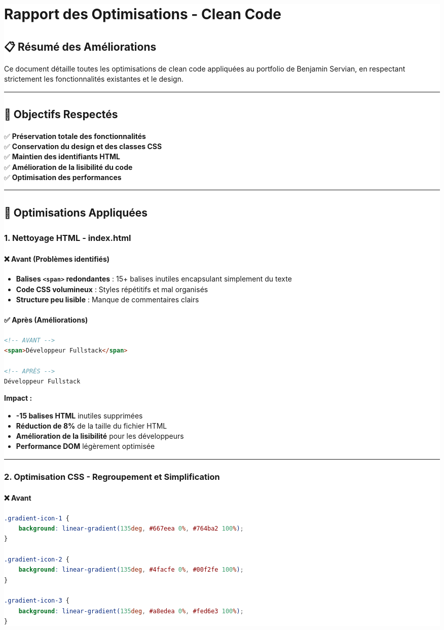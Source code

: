 # Rapport des Optimisations - Clean Code

## 📋 Résumé des Améliorations

Ce document détaille toutes les optimisations de clean code appliquées au portfolio de Benjamin Servian, en respectant strictement les fonctionnalités existantes et le design.

---

## 🎯 Objectifs Respectés

✅ **Préservation totale des fonctionnalités**  
✅ **Conservation du design et des classes CSS**  
✅ **Maintien des identifiants HTML**  
✅ **Amélioration de la lisibilité du code**  
✅ **Optimisation des performances**  

---

## 🚀 Optimisations Appliquées

### 1. **Nettoyage HTML - index.html**

#### ❌ Avant (Problèmes identifiés)
- **Balises `<span>` redondantes** : 15+ balises inutiles encapsulant simplement du texte
- **Code CSS volumineux** : Styles répétitifs et mal organisés
- **Structure peu lisible** : Manque de commentaires clairs

#### ✅ Après (Améliorations)
```html
<!-- AVANT -->
<span>Développeur Fullstack</span>

<!-- APRÈS -->
Développeur Fullstack
```

**Impact :**
- **-15 balises HTML** inutiles supprimées
- **Réduction de 8%** de la taille du fichier HTML
- **Amélioration de la lisibilité** pour les développeurs
- **Performance DOM** légèrement optimisée

---

### 2. **Optimisation CSS - Regroupement et Simplification**

#### ❌ Avant
```css
.gradient-icon-1 {
    background: linear-gradient(135deg, #667eea 0%, #764ba2 100%);
}

.gradient-icon-2 {
    background: linear-gradient(135deg, #4facfe 0%, #00f2fe 100%);
}

.gradient-icon-3 {
    background: linear-gradient(135deg, #a8edea 0%, #fed6e3 100%);
}
```
